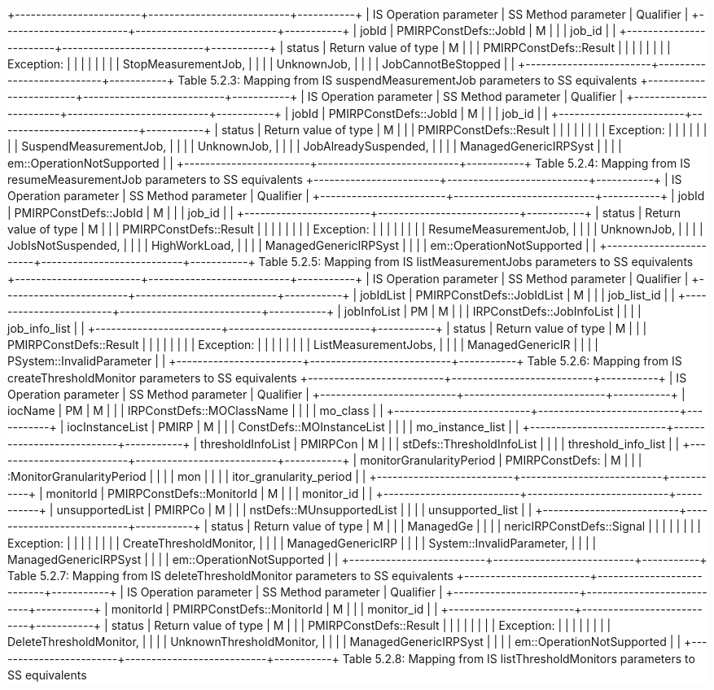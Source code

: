+------------------------+---------------------------+-----------+ | IS Operation parameter | SS Method parameter | Qualifier | +------------------------+---------------------------+-----------+ | jobId | PMIRPConstDefs::JobId | M | | | job_id | | +------------------------+---------------------------+-----------+ | status | Return value of type | M | | | PMIRPConstDefs::Result | | | | | | | | Exception: | | | | | | | | StopMeasurementJob, | | | | UnknownJob, | | | | JobCannotBeStopped | | +------------------------+---------------------------+-----------+
Table 5.2.3: Mapping from IS suspendMeasurementJob parameters to SS
equivalents
+------------------------+---------------------------+-----------+ | IS Operation parameter | SS Method parameter | Qualifier | +------------------------+---------------------------+-----------+ | jobId | PMIRPConstDefs::JobId | M | | | job_id | | +------------------------+---------------------------+-----------+ | status | Return value of type | M | | | PMIRPConstDefs::Result | | | | | | | | Exception: | | | | | | | | SuspendMeasurementJob, | | | | UnknownJob, | | | | JobAlreadySuspended, | | | | ManagedGenericIRPSyst | | | | em::OperationNotSupported | | +------------------------+---------------------------+-----------+
Table 5.2.4: Mapping from IS resumeMeasurementJob parameters to SS equivalents
+------------------------+---------------------------+-----------+ | IS Operation parameter | SS Method parameter | Qualifier | +------------------------+---------------------------+-----------+ | jobId | PMIRPConstDefs::JobId | M | | | job_id | | +------------------------+---------------------------+-----------+ | status | Return value of type | M | | | PMIRPConstDefs::Result | | | | | | | | Exception: | | | | | | | | ResumeMeasurementJob, | | | | UnknownJob, | | | | JobIsNotSuspended, | | | | HighWorkLoad, | | | | ManagedGenericIRPSyst | | | | em::OperationNotSupported | | +------------------------+---------------------------+-----------+
Table 5.2.5: Mapping from IS listMeasurementJobs parameters to SS equivalents
+------------------------+---------------------------+-----------+ | IS Operation parameter | SS Method parameter | Qualifier | +------------------------+---------------------------+-----------+ | jobIdList | PMIRPConstDefs::JobIdList | M | | | job_list_id | | +------------------------+---------------------------+-----------+ | jobInfoList | PM | M | | | IRPConstDefs::JobInfoList | | | | job_info_list | | +------------------------+---------------------------+-----------+ | status | Return value of type | M | | | PMIRPConstDefs::Result | | | | | | | | Exception: | | | | | | | | ListMeasurementJobs, | | | | ManagedGenericIR | | | | PSystem::InvalidParameter | | +------------------------+---------------------------+-----------+
Table 5.2.6: Mapping from IS createThresholdMonitor parameters to SS
equivalents
+--------------------------+---------------------------+-----------+ | IS Operation parameter | SS Method parameter | Qualifier | +--------------------------+---------------------------+-----------+ | iocName | PM | M | | | IRPConstDefs::MOClassName | | | | mo_class | | +--------------------------+---------------------------+-----------+ | iocInstanceList | PMIRP | M | | | ConstDefs::MOInstanceList | | | | mo_instance_list | | +--------------------------+---------------------------+-----------+ | thresholdInfoList | PMIRPCon | M | | | stDefs::ThresholdInfoList | | | | threshold_info_list | | +--------------------------+---------------------------+-----------+ | monitorGranularityPeriod | PMIRPConstDefs: | M | | | :MonitorGranularityPeriod | | | | mon | | | | itor_granularity_period | | +--------------------------+---------------------------+-----------+ | monitorId | PMIRPConstDefs::MonitorId | M | | | monitor_id | | +--------------------------+---------------------------+-----------+ | unsupportedList | PMIRPCo | M | | | nstDefs::MUnsupportedList | | | | unsupported_list | | +--------------------------+---------------------------+-----------+ | status | Return value of type | M | | | ManagedGe | | | | nericIRPConstDefs::Signal | | | | | | | | Exception: | | | | | | | | CreateThresholdMonitor, | | | | ManagedGenericIRP | | | | System::InvalidParameter, | | | | ManagedGenericIRPSyst | | | | em::OperationNotSupported | | +--------------------------+---------------------------+-----------+
Table 5.2.7: Mapping from IS deleteThresholdMonitor parameters to SS
equivalents
+------------------------+---------------------------+-----------+ | IS Operation parameter | SS Method parameter | Qualifier | +------------------------+---------------------------+-----------+ | monitorId | PMIRPConstDefs::MonitorId | M | | | monitor_id | | +------------------------+---------------------------+-----------+ | status | Return value of type | M | | | PMIRPConstDefs::Result | | | | | | | | Exception: | | | | | | | | DeleteThresholdMonitor, | | | | UnknownThresholdMonitor, | | | | ManagedGenericIRPSyst | | | | em::OperationNotSupported | | +------------------------+---------------------------+-----------+
Table 5.2.8: Mapping from IS listThresholdMonitors parameters to SS
equivalents